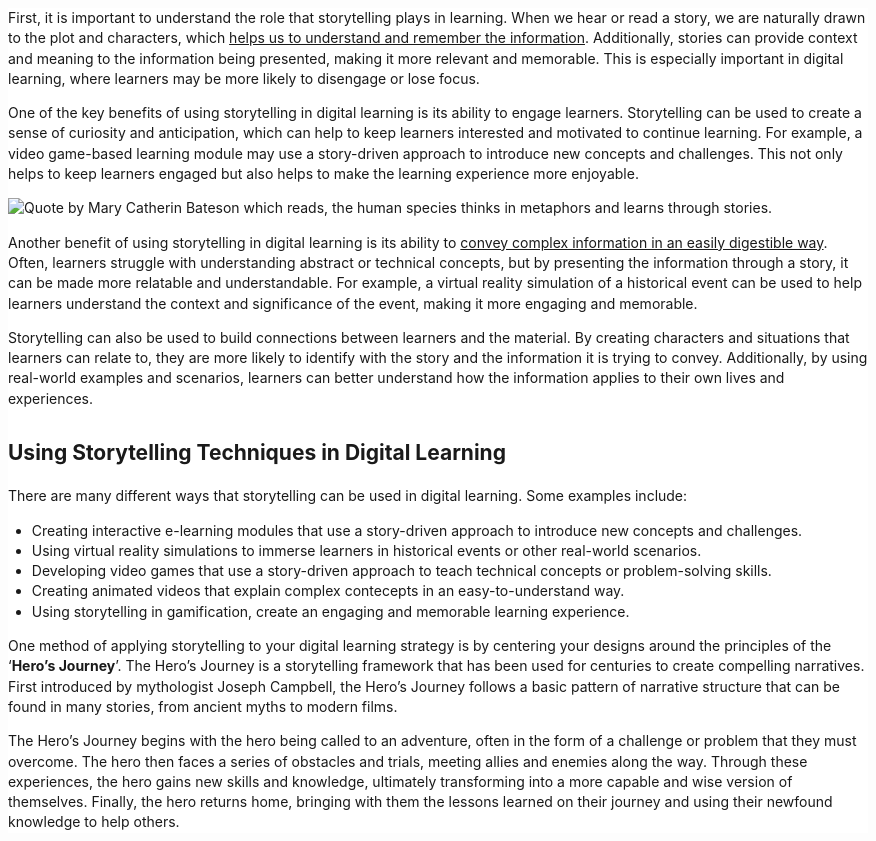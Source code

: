 First, it is important to understand the role that storytelling plays in learning. When we hear or read a story, we are naturally drawn to the plot and characters, which [helps us to understand and remember the information](https://www.harvardbusiness.org/what-makes-storytelling-so-effective-for-learning/). Additionally, stories can provide context and meaning to the information being presented, making it more relevant and memorable. This is especially important in digital learning, where learners may be more likely to disengage or lose focus.


One of the key benefits of using storytelling in digital learning is its ability to engage learners. Storytelling can be used to create a sense of curiosity and anticipation, which can help to keep learners interested and motivated to continue learning. For example, a video game-based learning module may use a story-driven approach to introduce new concepts and challenges. This not only helps to keep learners engaged but also helps to make the learning experience more enjoyable.

<img src="https://res.cloudinary.com/elevatelearning/image/upload/c_scale,w_735/v1681720378/site-articles/storytelling-in-digital-learning/Storytelling_Article_Quote_Graphic_i2z2od.png" alt="Quote by Mary Catherin Bateson which reads, the human species thinks in metaphors and learns through stories." title="Mary Catherine Bateson Quote" class="img-left"/>

Another benefit of using storytelling in digital learning is its ability to [convey complex information in an easily digestible way](https://www.cambridge.org/elt/blog/2020/10/06/how-to-make-storytelling-effective-for-all-learners/). Often, learners struggle with understanding abstract or technical concepts, but by presenting the information through a story, it can be made more relatable and understandable. For example, a virtual reality simulation of a historical event can be used to help learners understand the context and significance of the event, making it more engaging and memorable.


Storytelling can also be used to build connections between learners and the material. By creating characters and situations that learners can relate to, they are more likely to identify with the story and the information it is trying to convey. Additionally, by using real-world examples and scenarios, learners can better understand how the information applies to their own lives and experiences.

## U﻿sing Storytelling Techniques in Digital Learning

There are many different ways that storytelling can be used in digital learning. Some examples include:

* Creating interactive e-learning modules that use a story-driven approach to introduce new concepts and challenges.
* U﻿sing virtual reality simulations to immerse learners in historical events or other real-world scenarios.
* D﻿eveloping video games that use a story-driven approach to teach technical concepts or problem-solving skills.
* C﻿reating animated videos that explain complex contecepts in an easy-to-understand way.
* U﻿sing storytelling in gamification, create an engaging and memorable learning experience.

One method of applying storytelling to your digital learning strategy is by centering your designs around the principles of the ‘**Hero’s Journey**’. The Hero’s Journey is a storytelling framework that has been used for centuries to create compelling narratives. First introduced by mythologist Joseph Campbell, the Hero’s Journey follows a basic pattern of narrative structure that can be found in many stories, from ancient myths to modern films.

The Hero’s Journey begins with the hero being called to an adventure, often in the form of a challenge or problem that they must overcome. The hero then faces a series of obstacles and trials, meeting allies and enemies along the way. Through these experiences, the hero gains new skills and knowledge, ultimately transforming into a more capable and wise version of themselves. Finally, the hero returns home, bringing with them the lessons learned on their journey and using their newfound knowledge to help others.
